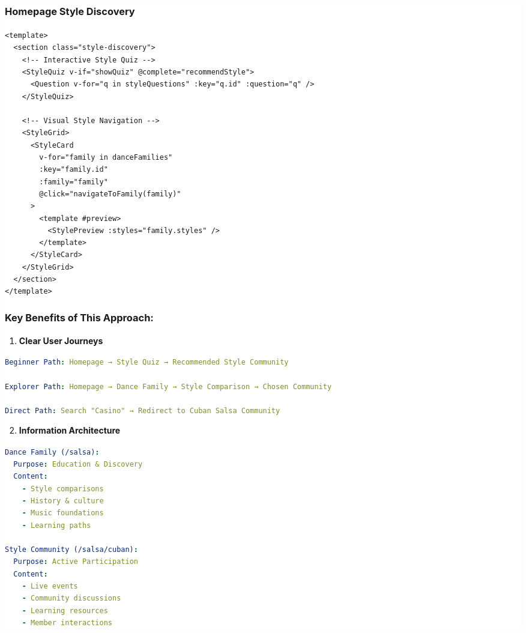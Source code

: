 ### Homepage Style Discovery

```vue
<template>
  <section class="style-discovery">
    <!-- Interactive Style Quiz -->
    <StyleQuiz v-if="showQuiz" @complete="recommendStyle">
      <Question v-for="q in styleQuestions" :key="q.id" :question="q" />
    </StyleQuiz>

    <!-- Visual Style Navigation -->
    <StyleGrid>
      <StyleCard
        v-for="family in danceFamilies"
        :key="family.id"
        :family="family"
        @click="navigateToFamily(family)"
      >
        <template #preview>
          <StylePreview :styles="family.styles" />
        </template>
      </StyleCard>
    </StyleGrid>
  </section>
</template>
```

### Key Benefits of This Approach:

1. **Clear User Journeys**

```yaml
Beginner Path: Homepage → Style Quiz → Recommended Style Community

Explorer Path: Homepage → Dance Family → Style Comparison → Chosen Community

Direct Path: Search "Casino" → Redirect to Cuban Salsa Community
```

2. **Information Architecture**

```yaml
Dance Family (/salsa):
  Purpose: Education & Discovery
  Content:
    - Style comparisons
    - History & culture
    - Music foundations
    - Learning paths

Style Community (/salsa/cuban):
  Purpose: Active Participation
  Content:
    - Live events
    - Community discussions
    - Learning resources
    - Member interactions
```
